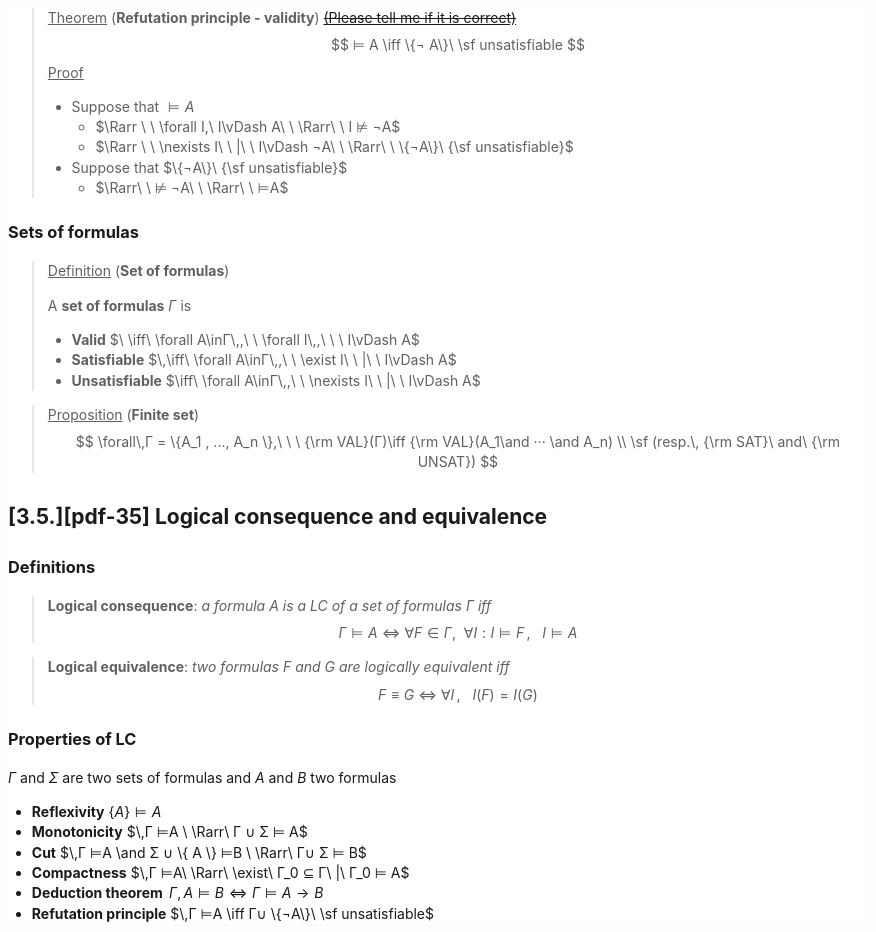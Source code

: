 ><u>Theorem</u>  (**Refutation principle - validity**)  [~~(Please tell me if it is correct)~~](mailto:davide.vecchi@studenti.unitn.it)
>$$
>⊨ A \iff \{¬ A\}\ \sf unsatisfiable
>$$
><u>Proof</u>
>
>- Suppose that  $⊨A$
>   - $\Rarr \ \ \forall I,\ I\vDash A\ \ \Rarr\ \ I ⊭ ¬A$
>   - $\Rarr \ \ \nexists I\ \ |\ \ I\vDash ¬A\ \ \Rarr\ \ \{¬A\}\ {\sf unsatisfiable}$
>- Suppose that $\{¬A\}\ {\sf unsatisfiable}$
>    - $\Rarr\ \ ⊭ ¬A\ \ \Rarr\ \ ⊨A$



### Sets of formulas

> <u>Definition</u>  (**Set of formulas**)
>
> A **set of formulas** $Γ$ is
>
> - **Valid**             $\ \iff\ \forall A\inΓ\,,\ \ \forall I\,,\ \ \ I\vDash A$
> - **Satisfiable**     $\,\iff\ \forall A\inΓ\,,\ \ \exist I\ \ |\ \ I\vDash A$
> - **Unsatisfiable** $\iff\ \forall A\inΓ\,,\ \ \nexists I\ \ |\ \ I\vDash A$

> <u>Proposition</u>  (**Finite set**)
> $$
> \forall\,Γ = \{A_1 , ..., A_n \},\ \ \ {\rm VAL}(Γ)\iff {\rm VAL}(A_1\and ··· \and A_n) \\
> \sf (resp.\, {\rm SAT}\ and\ {\rm UNSAT})
> $$





## [3.5.][pdf-35] Logical consequence and equivalence

### Definitions

> **Logical consequence**: *a formula $A$ is a LC of a set of formulas $Γ$ iff*
> $$
> Γ\vDash A\ \iff\ \forall F\in Γ,\ \ \forall I:I\vDash F\,,\ \ \ I\vDash A
> $$

> **Logical equivalence**: *two formulas $F$ and $G$ are logically equivalent iff* 
> $$
> F ≡ G\ \iff\ \forall I\,,\ \ \ I(F) = I(G)
> $$



### Properties of LC

$Γ$ and $Σ$ are two sets of formulas and $A$ and $B$ two formulas

- **Reflexivity**                   $\{ A \} ⊨ A$
- **Monotonicity**              $\,Γ ⊨A \ \Rarr\ Γ ∪ Σ ⊨ A$
- **Cut**                               $\,Γ ⊨A \and Σ ∪ \{ A \} ⊨B \ \Rarr\ Γ∪ Σ ⊨ B$
- **Compactness**              $\,Γ ⊨A\ \Rarr\ \exist\ Γ_0 ⊆ Γ\ |\ Γ_0 ⊨ A$
- **Deduction theorem**    $\,Γ,\, A ⊨B \iff Γ ⊨A → B$
- **Refutation principle**   $\,Γ ⊨A \iff Γ∪ \{¬A\}\ \sf unsatisfiable$


[^n1]: (tables)
[^n2]: Elements of the language and of the domain have the same name
[^n3]: (queries)
[root]: ../Logica
[pdf-11]: ../Logica/L1.T11.Introduction.Modeling.pdf
[pdf-12]: ../Logica/L2.T12.Introduction.Language.pdf
[pdf-13]: ../Logica/L2.T13.Introduction.LogicalModeling.pdf
[pdf-14]: ../Logica/L2.T14.Introduction.WhyLogic.pdf
[pdf-21]: ../Logica/L3.T21.SetTheory.Introduction.pdf
[pdf-22]: ../Logica/L3.T22.SetTheory.BasicNotions.pdf
[pdf-23]: ../Logica/L3.T23.SetTheory.Relations.pdf
[pdf-24]: ../Logica/L3.T24.SetTheory.Functions.pdf
[pdf-31]: ../Logica/L3.T31.PL.Intuition.pdf
[pdf-32]: ../Logica/L3.T32.PL.Language.pdf
[pdf-33]: ../Logica/L4.T33.PL.Satisfiability.pdf
[pdf-34]: ../Logica/L4.T34.PL.Validity.Unsat.pdf
[pdf-35]: ../Logica/L5.T35.PL.LogCE.pdf
[pdf-36]: ../Logica/L5.T36.PL.theories.pdf
[pdf-41]: ../Logica/L5.T41.PL.Reasoning.TruthTables.Summary.pdf
[pdf-42]: ../Logica/L6.T42.PL.Reasoning.TruthTables.DecisionProblems.pdf
[pdf-43]: ../Logica/L6.T43.PL.Reasoning.TruthTables.SATCNF.pdf
[pdf-44]: ../Logica/L6.T44.PL.Reasoning.TruthTables.SATDPLL.pdf
[pdf-51]: ../Logica/L7.T51.PL.Reasoning.Deduction.pdf
[pdf-52]: ../Logica/L7.T52.PL.Reasoning.Hilbert.calculus.pdf
[pdf-53]: ../Logica/L7.T53.PL.Reasoning.Tableau.pdf
[pdf-71]: ../Logica/L9.T71.FOL.Intuition.pdf
[pdf-72]: ../Logica/L9.T72.FOL.Language.pdf
[pdf-73]: ../Logica/L10.T73.FOL.Interpretation.function.pdf
[pdf-74]: ../Logica/L10.T74.FOL.SAT.wrt.assignment.pdf
[pdf-75]: ../Logica/L10.T75.FOL.SAT2LE.pdf
[pdf-76]: ../Logica/L10.T76.FOL.exercises.pdf
[pdf-77]: ../Logica/L10.T77.FOL.Finite.Domains.pdf
[pdf-78]: ../Logica/L10.T78.FOL.FOL.wrt.DB.pdf
[pdf-81]: ../Logica/L11.T81.FOL.Reasoning.Hilbert.calculus.pdf
[pdf-82]: ../Logica/L11.T82.FOL.Reasoning.Tableau.pdf
[pdf-83]: ../Logica/L11.T83.FOL.Reasoning.Tableau.corr.compl.pdf
[pdf-84]: ../Logica/L11.T84.FOL.Reasoning.Tableau.examples.pdf
[pdf-85]: ../Logica/L11.T85.FOL.Reasoning.Tableau.termination.pdf
[pdf-86]: ../Logica/L11.T86.FOL.Reasoning.Tableau.countermodels.pdf